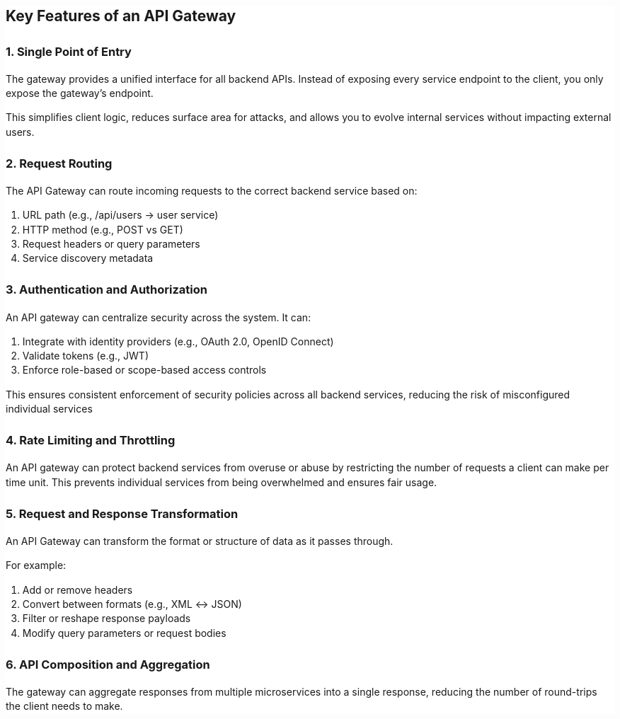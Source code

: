## Key Features of an API Gateway

### 1. Single Point of Entry

The gateway provides a unified interface for all backend APIs. Instead of exposing every service endpoint to the client, you only expose the gateway’s endpoint.

This simplifies client logic, reduces surface area for attacks, and allows you to evolve internal services without impacting external users.

### 2. Request Routing

The API Gateway can route incoming requests to the correct backend service based on:

1. URL path (e.g., /api/users → user service)
2. HTTP method (e.g., POST vs GET)
3. Request headers or query parameters
4. Service discovery metadata


### 3. Authentication and Authorization

An API gateway can centralize security across the system. It can:

1. Integrate with identity providers (e.g., OAuth 2.0, OpenID Connect)
2. Validate tokens (e.g., JWT)
3. Enforce role-based or scope-based access controls

This ensures consistent enforcement of security policies across all backend services, reducing the risk of misconfigured individual services


### 4. Rate Limiting and Throttling

An API gateway can protect backend services from overuse or abuse by restricting the number of requests a client can make per time unit. This prevents individual services from being overwhelmed and ensures fair usage.


### 5. Request and Response Transformation

An API Gateway can transform the format or structure of data as it passes through.

For example:

1. Add or remove headers
2. Convert between formats (e.g., XML ↔ JSON)
3. Filter or reshape response payloads
4. Modify query parameters or request bodies


### 6. API Composition and Aggregation


The gateway can aggregate responses from multiple microservices into a single response, reducing the number of round-trips the client needs to make.
